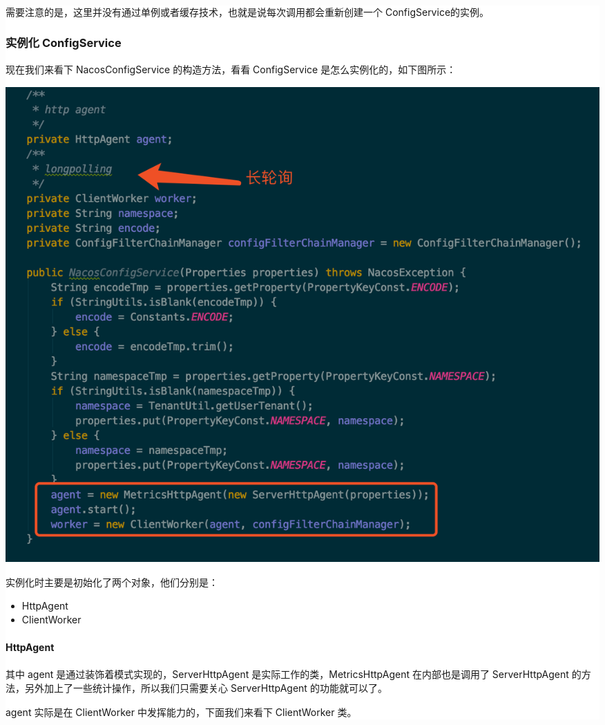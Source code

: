 需要注意的是，这里并没有通过单例或者缓存技术，也就是说每次调用都会重新创建一个 ConfigService的实例。

### 实例化 ConfigService

现在我们来看下 NacosConfigService 的构造方法，看看 ConfigService 是怎么实例化的，如下图所示：

![init-config-service](./static/init-config-service.png)

实例化时主要是初始化了两个对象，他们分别是：

- HttpAgent
- ClientWorker

#### HttpAgent

其中 agent 是通过装饰着模式实现的，ServerHttpAgent 是实际工作的类，MetricsHttpAgent 在内部也是调用了 ServerHttpAgent 的方法，另外加上了一些统计操作，所以我们只需要关心 ServerHttpAgent 的功能就可以了。

agent 实际是在 ClientWorker 中发挥能力的，下面我们来看下 ClientWorker 类。
